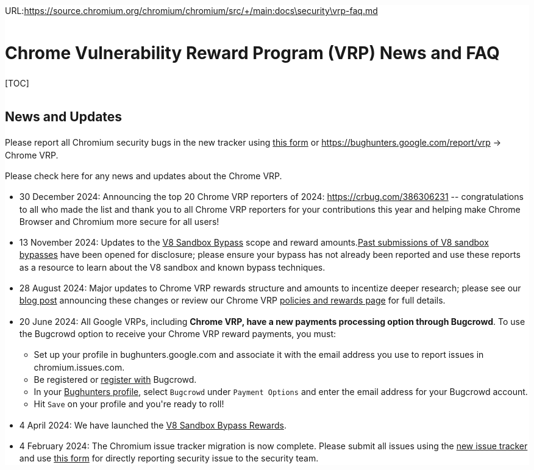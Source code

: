 URL:https://source.chromium.org/chromium/chromium/src/+/main:docs\security\vrp-faq.md
# Chrome Vulnerability Reward Program (VRP) News and FAQ

[TOC]

## News and Updates

Please report all Chromium security bugs in the new tracker using [this
form](https://issues.chromium.org/issues/new?noWizard=true&component=1363614&template=1922342)
or https://bughunters.google.com/report/vrp -> Chrome VRP.

Please check here for any news and updates about the Chrome VRP.

* 30 December 2024: Announcing the top 20 Chrome VRP reporters of 2024:
  https://crbug.com/386306231 -- congratulations to all who made the list and
  thank you to all Chrome VRP reporters for your contributions this year and
  helping make Chrome Browser and Chromium more secure for all users!

* 13 November 2024: Updates to the [V8 Sandbox
  Bypass](#v8-sandbox-bypass-rewards) scope and reward amounts.[Past
  submissions of V8 sandbox bypasses](https://issues.chromium.org/hotlists/4802478)
  have been opened for disclosure; please ensure your bypass has not already
  been reported and use these reports as a resource to learn about the V8
  sandbox and known bypass techniques.

* 28 August 2024: Major updates to Chrome VRP rewards structure and amounts to
  incentize deeper research; please see our [blog
  post](https://bughunters.google.com/blog/5302044291629056/chrome-vrp-reward-updates-to-incentivize-deeper-research)
  announcing these changes or review our Chrome VRP [policies and rewards
  page](https://g.co/chrome/vrp) for full details.

* 20 June 2024: All Google VRPs, including **Chrome VRP, have a new payments
  processing option through Bugcrowd**. To use the Bugcrowd option to receive
  your Chrome VRP reward payments, you must:
    * Set up your profile in bughunters.google.com and associate it with the
      email address you use to report issues in chromium.issues.com.
    * Be registered or [register with](https://bugcrowd.com/user/sign_up)
      Bugcrowd.
    * In your [Bughunters profile](https://bughunters.google.com/profile),
      select `Bugcrowd` under `Payment Options` and enter the email address for
      your Bugcrowd account.
    * Hit `Save` on your profile and you're ready to roll!

* 4 April 2024: We have launched the [V8 Sandbox Bypass
  Rewards](#v8-sandbox-bypass-rewards).

* 4 February 2024: The Chromium issue tracker migration is now complete. Please
  submit all issues using the [new issue tracker](https://issues.chromium.org)
  and use [this
  form](https://issues.chromium.org/issues/new?noWizard=true&component=1363614&template=1922342)
  for directly reporting security issue to the security team.
